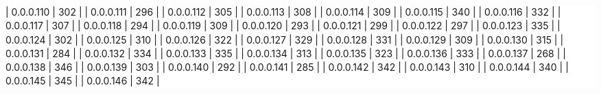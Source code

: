| 0.0.0.110 | 302 |
| 0.0.0.111 | 296 |
| 0.0.0.112 | 305 |
| 0.0.0.113 | 308 |
| 0.0.0.114 | 309 |
| 0.0.0.115 | 340 |
| 0.0.0.116 | 332 |
| 0.0.0.117 | 307 |
| 0.0.0.118 | 294 |
| 0.0.0.119 | 309 |
| 0.0.0.120 | 293 |
| 0.0.0.121 | 299 |
| 0.0.0.122 | 297 |
| 0.0.0.123 | 335 |
| 0.0.0.124 | 302 |
| 0.0.0.125 | 310 |
| 0.0.0.126 | 322 |
| 0.0.0.127 | 329 |
| 0.0.0.128 | 331 |
| 0.0.0.129 | 309 |
| 0.0.0.130 | 315 |
| 0.0.0.131 | 284 |
| 0.0.0.132 | 334 |
| 0.0.0.133 | 335 |
| 0.0.0.134 | 313 |
| 0.0.0.135 | 323 |
| 0.0.0.136 | 333 |
| 0.0.0.137 | 268 |
| 0.0.0.138 | 346 |
| 0.0.0.139 | 303 |
| 0.0.0.140 | 292 |
| 0.0.0.141 | 285 |
| 0.0.0.142 | 342 |
| 0.0.0.143 | 310 |
| 0.0.0.144 | 340 |
| 0.0.0.145 | 345 |
| 0.0.0.146 | 342 |